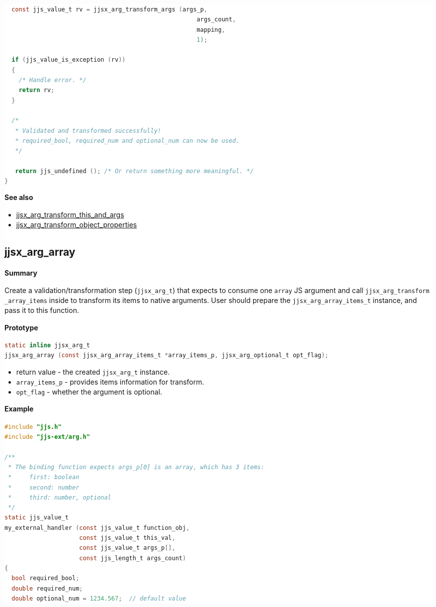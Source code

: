 ```c
  const jjs_value_t rv = jjsx_arg_transform_args (args_p,
                                                      args_count,
                                                      mapping,
                                                      1);

  if (jjs_value_is_exception (rv))
  {
    /* Handle error. */
    return rv;
  }

  /*
   * Validated and transformed successfully!
   * required_bool, required_num and optional_num can now be used.
   */

   return jjs_undefined (); /* Or return something more meaningful. */
}

```

 **See also**

- [jjsx_arg_transform_this_and_args](#jjsx_arg_transform_this_and_args)
- [jjsx_arg_transform_object_properties](#jjsx_arg_transform_object_properties)

## jjsx_arg_array

**Summary**

Create a validation/transformation step (`jjsx_arg_t`) that expects to
consume one `array` JS argument and call `jjsx_arg_transform_array_items` inside
to transform its items to native arguments.
User should prepare the `jjsx_arg_array_items_t` instance, and pass it to this function.

**Prototype**

```c
static inline jjsx_arg_t
jjsx_arg_array (const jjsx_arg_array_items_t *array_items_p, jjsx_arg_optional_t opt_flag);
```
 - return value - the created `jjsx_arg_t` instance.
 - `array_items_p` - provides items information for transform.
 - `opt_flag` - whether the argument is optional.

**Example**

[doctest]: # (test="compile")

```c
#include "jjs.h"
#include "jjs-ext/arg.h"

/**
 * The binding function expects args_p[0] is an array, which has 3 items:
 *     first: boolean
 *     second: number
 *     third: number, optional
 */
static jjs_value_t
my_external_handler (const jjs_value_t function_obj,
                     const jjs_value_t this_val,
                     const jjs_value_t args_p[],
                     const jjs_length_t args_count)
{
  bool required_bool;
  double required_num;
  double optional_num = 1234.567;  // default value
```